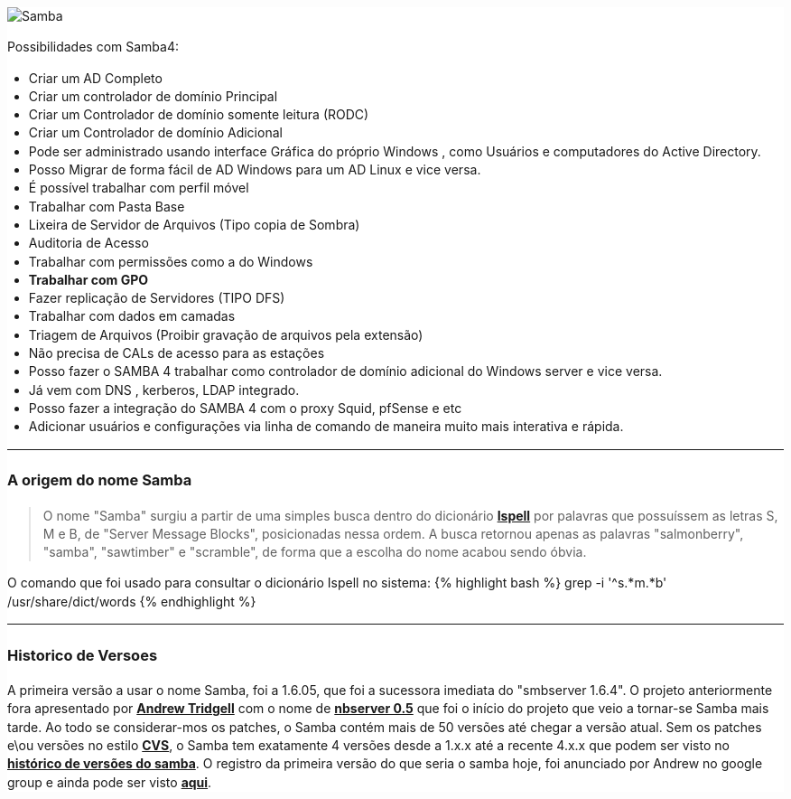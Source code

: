 ![Samba](https://raw.githubusercontent.com/lobocode/lobocode.github.io/master/media/samba4.png)

Possibilidades com Samba4:

* Criar um AD Completo
* Criar um controlador de domínio Principal
* Criar um Controlador de domínio somente leitura (RODC)
* Criar um Controlador de domínio Adicional
* Pode ser administrado usando interface Gráfica do próprio Windows , como Usuários e computadores do Active Directory.
* Posso Migrar de forma fácil de AD Windows para um AD Linux e vice versa.
* É possível trabalhar com perfil móvel
* Trabalhar com Pasta Base
* Lixeira de Servidor de Arquivos (Tipo copia de Sombra)
* Auditoria de Acesso
* Trabalhar com permissões como a do Windows
* **Trabalhar com GPO**
* Fazer replicação de Servidores  (TIPO DFS)
* Trabalhar com dados em camadas
* Triagem de Arquivos  (Proibir gravação de arquivos pela extensão)
* Não precisa de CALs de acesso para as estações
* Posso fazer o SAMBA 4 trabalhar como controlador de domínio adicional do Windows server e vice versa.
* Já vem com DNS , kerberos, LDAP integrado.
* Posso fazer a integração do SAMBA 4 com o proxy Squid, pfSense e etc
* Adicionar usuários e configurações via linha de comando de maneira muito mais interativa e rápida.

---

### A origem do nome Samba
 
> O nome "Samba" surgiu a partir de uma simples busca dentro do dicionário **[Ispell](https://en.wikipedia.org/wiki/Ispell)** por palavras que possuíssem as letras S, M e B, de "Server Message Blocks", posicionadas nessa ordem. A busca retornou apenas as palavras "salmonberry", "samba", "sawtimber" e "scramble", de forma que a escolha do nome acabou sendo óbvia.

O comando que foi usado para consultar o dicionário Ispell no sistema:
{% highlight bash %} 
grep -i '^s.*m.*b' /usr/share/dict/words
{% endhighlight %}

---

### Historico de Versoes

A primeira versão a usar o nome Samba, foi a 1.6.05, que foi a sucessora imediata do "smbserver 1.6.4". O projeto anteriormente fora apresentado por **[Andrew Tridgell](https://pt.wikipedia.org/wiki/Andrew_Tridgell)** com o nome de **[nbserver 0.5](http://ftp.samba.org/ftp/samba/old-versions/server-05.tar.Z)** que foi o início do projeto que veio a tornar-se Samba mais tarde. Ao todo se considerar-mos os patches, o Samba contém mais de 50 versões até chegar a versão atual. Sem os patches e\ou versões no estilo **[CVS](https://pt.wikipedia.org/wiki/CVS)**, o Samba tem exatamente 4 versões desde a 1.x.x até a recente 4.x.x que podem ser visto no **[histórico de versões do samba](https://www.samba.org/samba/history/)**. O registro da primeira versão do que seria o samba hoje, foi anunciado por Andrew no google group e ainda pode ser visto **[aqui](https://groups.google.com/forum/#!msg/vmsnet.networks.desktop.pathworks/EmyZEGd5ZRA/nJtBfp6ak30J)**.
